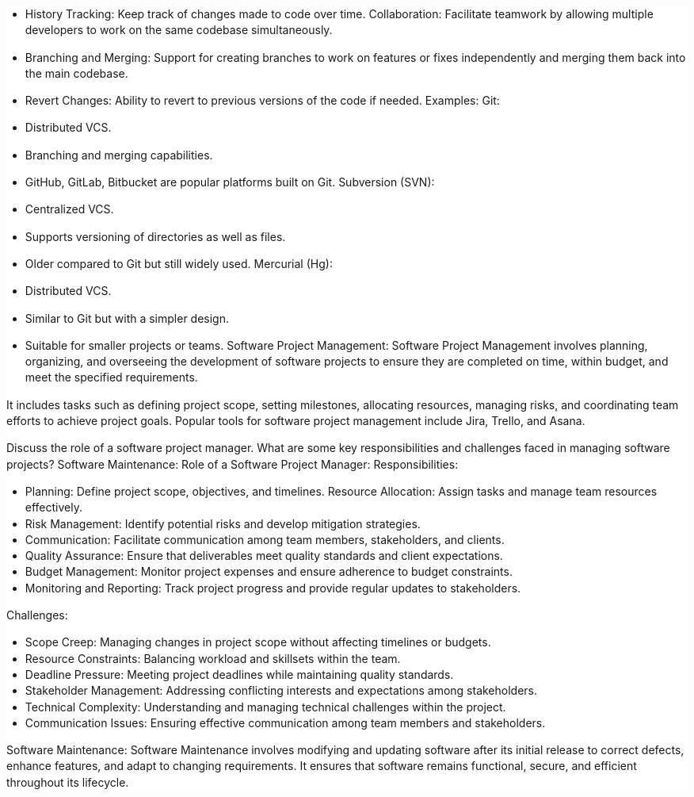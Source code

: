 * History Tracking: Keep track of changes made to code over time.
Collaboration: Facilitate teamwork by allowing multiple developers to work on the same codebase simultaneously.
* Branching and Merging: Support for creating branches to work on features or fixes independently and merging them back into the main codebase.
* Revert Changes: Ability to revert to previous versions of the code if needed.
Examples:
Git:

* Distributed VCS.
* Branching and merging capabilities.
* GitHub, GitLab, Bitbucket are popular platforms built on Git.
Subversion (SVN):

* Centralized VCS.
* Supports versioning of directories as well as files.
* Older compared to Git but still widely used.
Mercurial (Hg):

* Distributed VCS.
* Similar to Git but with a simpler design.
* Suitable for smaller projects or teams.
Software Project Management:
Software Project Management involves planning, organizing, and overseeing the development of software projects to ensure they are completed on time, within budget, and meet the specified requirements.

It includes tasks such as defining project scope, setting milestones, allocating resources, managing risks, and coordinating team efforts to achieve project goals. Popular tools for software project management include Jira, Trello, and Asana.

Discuss the role of a software project manager. What are some key responsibilities and challenges faced in managing software projects?
Software Maintenance:
Role of a Software Project Manager:
Responsibilities:

* Planning: Define project scope, objectives, and timelines.
Resource Allocation: Assign tasks and manage team resources effectively.
* Risk Management: Identify potential risks and develop mitigation strategies.
* Communication: Facilitate communication among team members, stakeholders, and clients.
* Quality Assurance: Ensure that deliverables meet quality standards and client expectations.
* Budget Management: Monitor project expenses and ensure adherence to budget constraints.
* Monitoring and Reporting: Track project progress and provide regular updates to stakeholders.

Challenges:

* Scope Creep: Managing changes in project scope without affecting timelines or budgets.
* Resource Constraints: Balancing workload and skillsets within the team.
* Deadline Pressure: Meeting project deadlines while maintaining quality standards.
* Stakeholder Management: Addressing conflicting interests and expectations among stakeholders.
* Technical Complexity: Understanding and managing technical challenges within the project.
* Communication Issues: Ensuring effective communication among team members and stakeholders.

Software Maintenance:
Software Maintenance involves modifying and updating software after its initial release to correct defects, enhance features, and adapt to changing requirements. It ensures that software remains functional, secure, and efficient throughout its lifecycle.
